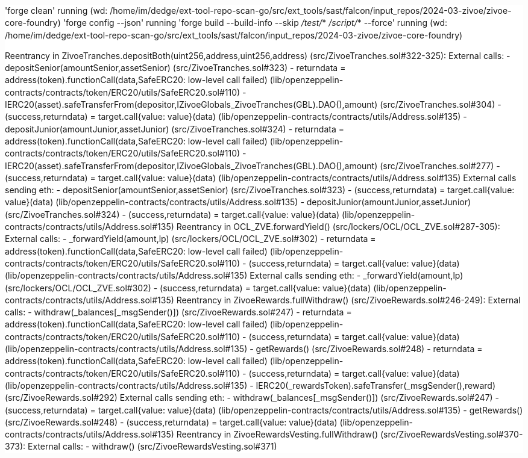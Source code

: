 'forge clean' running (wd: /home/im/dedge/ext-tool-repo-scan-go/src/ext_tools/sast/falcon/input_repos/2024-03-zivoe/zivoe-core-foundry)
'forge config --json' running
'forge build --build-info --skip */test/** */script/** --force' running (wd: /home/im/dedge/ext-tool-repo-scan-go/src/ext_tools/sast/falcon/input_repos/2024-03-zivoe/zivoe-core-foundry)

Reentrancy in ZivoeTranches.depositBoth(uint256,address,uint256,address) (src/ZivoeTranches.sol#322-325):
	External calls:
	- depositSenior(amountSenior,assetSenior) (src/ZivoeTranches.sol#323)
		- returndata = address(token).functionCall(data,SafeERC20: low-level call failed) (lib/openzeppelin-contracts/contracts/token/ERC20/utils/SafeERC20.sol#110)
		- IERC20(asset).safeTransferFrom(depositor,IZivoeGlobals_ZivoeTranches(GBL).DAO(),amount) (src/ZivoeTranches.sol#304)
		- (success,returndata) = target.call{value: value}(data) (lib/openzeppelin-contracts/contracts/utils/Address.sol#135)
	- depositJunior(amountJunior,assetJunior) (src/ZivoeTranches.sol#324)
		- returndata = address(token).functionCall(data,SafeERC20: low-level call failed) (lib/openzeppelin-contracts/contracts/token/ERC20/utils/SafeERC20.sol#110)
		- IERC20(asset).safeTransferFrom(depositor,IZivoeGlobals_ZivoeTranches(GBL).DAO(),amount) (src/ZivoeTranches.sol#277)
		- (success,returndata) = target.call{value: value}(data) (lib/openzeppelin-contracts/contracts/utils/Address.sol#135)
	External calls sending eth:
	- depositSenior(amountSenior,assetSenior) (src/ZivoeTranches.sol#323)
		- (success,returndata) = target.call{value: value}(data) (lib/openzeppelin-contracts/contracts/utils/Address.sol#135)
	- depositJunior(amountJunior,assetJunior) (src/ZivoeTranches.sol#324)
		- (success,returndata) = target.call{value: value}(data) (lib/openzeppelin-contracts/contracts/utils/Address.sol#135)
Reentrancy in OCL_ZVE.forwardYield() (src/lockers/OCL/OCL_ZVE.sol#287-305):
	External calls:
	- _forwardYield(amount,lp) (src/lockers/OCL/OCL_ZVE.sol#302)
		- returndata = address(token).functionCall(data,SafeERC20: low-level call failed) (lib/openzeppelin-contracts/contracts/token/ERC20/utils/SafeERC20.sol#110)
		- (success,returndata) = target.call{value: value}(data) (lib/openzeppelin-contracts/contracts/utils/Address.sol#135)
	External calls sending eth:
	- _forwardYield(amount,lp) (src/lockers/OCL/OCL_ZVE.sol#302)
		- (success,returndata) = target.call{value: value}(data) (lib/openzeppelin-contracts/contracts/utils/Address.sol#135)
Reentrancy in ZivoeRewards.fullWithdraw() (src/ZivoeRewards.sol#246-249):
	External calls:
	- withdraw(_balances[_msgSender()]) (src/ZivoeRewards.sol#247)
		- returndata = address(token).functionCall(data,SafeERC20: low-level call failed) (lib/openzeppelin-contracts/contracts/token/ERC20/utils/SafeERC20.sol#110)
		- (success,returndata) = target.call{value: value}(data) (lib/openzeppelin-contracts/contracts/utils/Address.sol#135)
	- getRewards() (src/ZivoeRewards.sol#248)
		- returndata = address(token).functionCall(data,SafeERC20: low-level call failed) (lib/openzeppelin-contracts/contracts/token/ERC20/utils/SafeERC20.sol#110)
		- (success,returndata) = target.call{value: value}(data) (lib/openzeppelin-contracts/contracts/utils/Address.sol#135)
		- IERC20(_rewardsToken).safeTransfer(_msgSender(),reward) (src/ZivoeRewards.sol#292)
	External calls sending eth:
	- withdraw(_balances[_msgSender()]) (src/ZivoeRewards.sol#247)
		- (success,returndata) = target.call{value: value}(data) (lib/openzeppelin-contracts/contracts/utils/Address.sol#135)
	- getRewards() (src/ZivoeRewards.sol#248)
		- (success,returndata) = target.call{value: value}(data) (lib/openzeppelin-contracts/contracts/utils/Address.sol#135)
Reentrancy in ZivoeRewardsVesting.fullWithdraw() (src/ZivoeRewardsVesting.sol#370-373):
	External calls:
	- withdraw() (src/ZivoeRewardsVesting.sol#371)